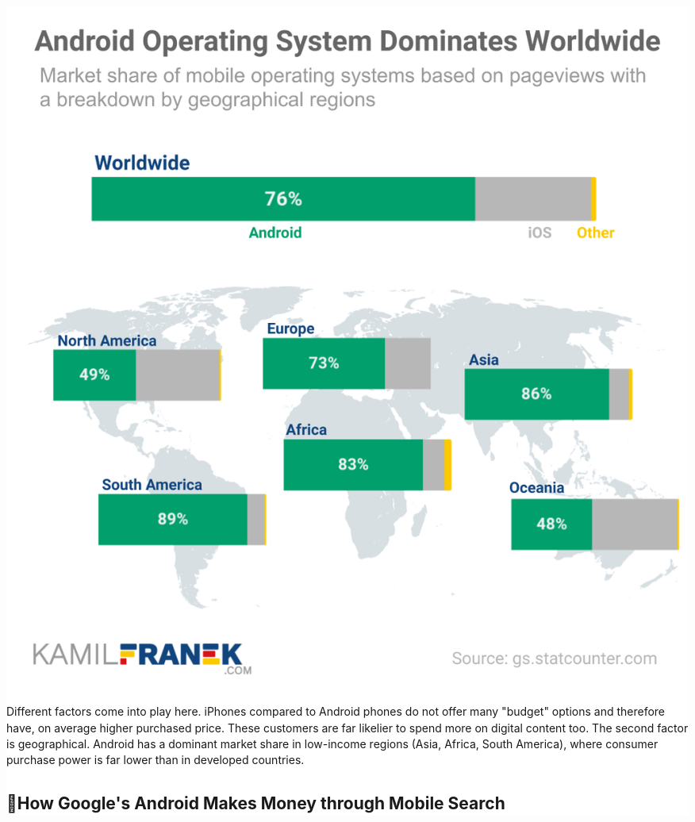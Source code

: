 ![Visualization showing Android worldwide market share and also detail by geographical regions](/assets/images/alphabet_google_android_market_share_worldwide_by_geography_chart.png)

Different factors come into play here. iPhones compared to Android phones do not offer many "budget" options and therefore have, on average higher purchased price. These customers are far likelier to spend more on digital content too. The second factor is geographical. Android has a dominant market share in low-income regions (Asia, Africa, South America), where consumer purchase power is far lower than in developed countries. 

## 🔴How Google's Android Makes Money through Mobile Search
